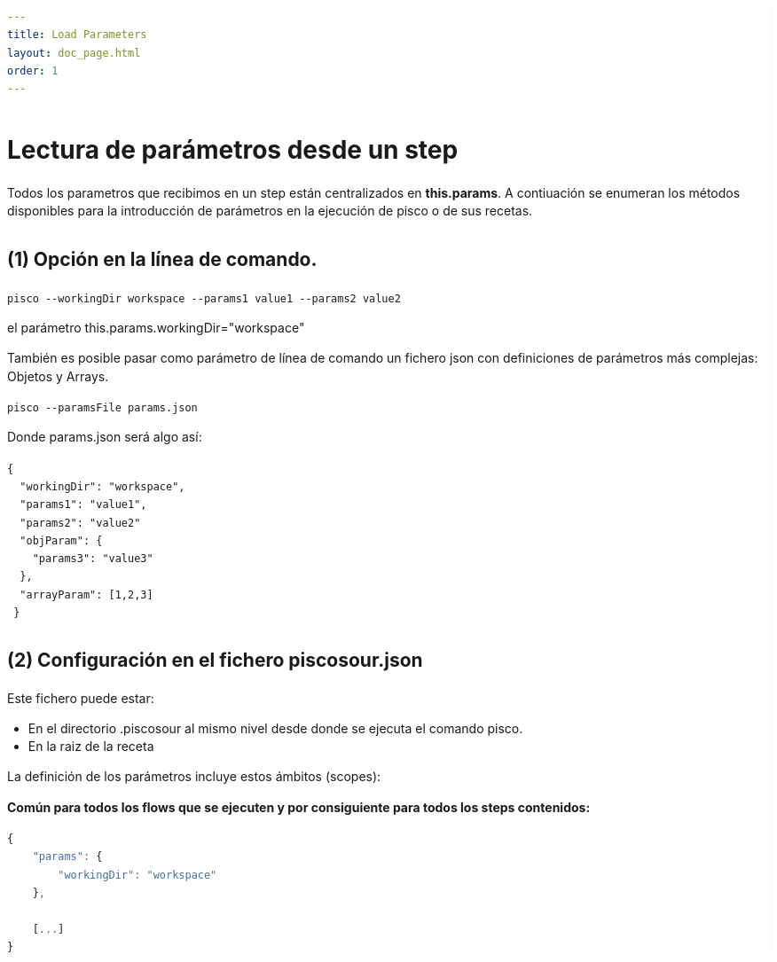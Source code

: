 ```yaml
---
title: Load Parameters
layout: doc_page.html
order: 1
---
```


# Lectura de parámetros desde un step

Todos los parametros que recibimos en un step están centralizados en **this.params**. A contiuación se enumeran los métodos disponibles para la introducción de parámetros en la ejecución de pisco o de sus recetas.

## (1) Opción en la línea de comando.

    pisco --workingDir workspace --params1 value1 --params2 value2

el parámetro this.params.workingDir="workspace"

También es posible pasar como parámetro de línea de comando un fichero json con definiciones de parámetros más complejas: Objetos y Arrays.

    pisco --paramsFile params.json

Donde params.json será algo así:

```
{
  "workingDir": "workspace",
  "params1": "value1",
  "params2": "value2"
  "objParam": {
    "params3": "value3"
  },
  "arrayParam": [1,2,3]
 }
```

## (2) Configuración en el fichero piscosour.json

Este fichero puede estar:

- En el directorio .piscosour al mismo nivel desde donde se ejecuta el comando pisco.
- En la raiz de la receta

La definición de los parámetros incluye estos ámbitos (scopes):

**Común para todos los flows que se ejecuten y por consiguiente para todos los steps contenidos:**

```js
{
    "params": {
        "workingDir": "workspace"
    },

    [...]
}
```
